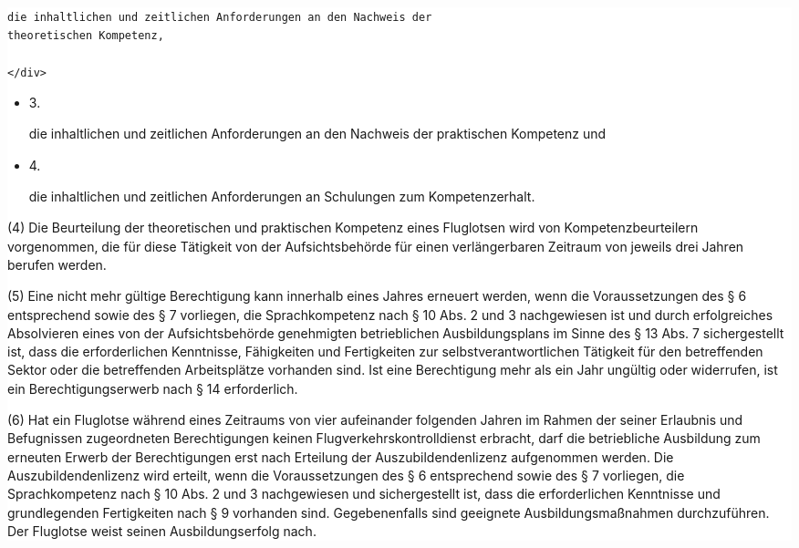     die inhaltlichen und zeitlichen Anforderungen an den Nachweis der
    theoretischen Kompetenz,
    
    </div>

  - 3\.
    
    <div>
    
    die inhaltlichen und zeitlichen Anforderungen an den Nachweis der
    praktischen Kompetenz und
    
    </div>

  - 4\.
    
    <div>
    
    die inhaltlichen und zeitlichen Anforderungen an Schulungen zum
    Kompetenzerhalt.
    
    </div>

</div>

<div class="jurAbsatz">

(4) Die Beurteilung der theoretischen und praktischen Kompetenz eines
Fluglotsen wird von Kompetenzbeurteilern vorgenommen, die für diese
Tätigkeit von der Aufsichtsbehörde für einen verlängerbaren Zeitraum
von jeweils drei Jahren berufen werden.

</div>

<div class="jurAbsatz">

(5) Eine nicht mehr gültige Berechtigung kann innerhalb eines Jahres
erneuert werden, wenn die Voraussetzungen des § 6 entsprechend sowie des
§ 7 vorliegen, die Sprachkompetenz nach § 10 Abs. 2 und 3 nachgewiesen
ist und durch erfolgreiches Absolvieren eines von der Aufsichtsbehörde
genehmigten betrieblichen Ausbildungsplans im Sinne des § 13 Abs. 7
sichergestellt ist, dass die erforderlichen Kenntnisse, Fähigkeiten und
Fertigkeiten zur selbstverantwortlichen Tätigkeit für den betreffenden
Sektor oder die betreffenden Arbeitsplätze vorhanden sind. Ist eine
Berechtigung mehr als ein Jahr ungültig oder widerrufen, ist ein
Berechtigungserwerb nach § 14 erforderlich.

</div>

<div class="jurAbsatz">

(6) Hat ein Fluglotse während eines Zeitraums von vier aufeinander
folgenden Jahren im Rahmen der seiner Erlaubnis und Befugnissen
zugeordneten Berechtigungen keinen Flugverkehrskontrolldienst erbracht,
darf die betriebliche Ausbildung zum erneuten Erwerb der Berechtigungen
erst nach Erteilung der Auszubildendenlizenz aufgenommen werden. Die
Auszubildendenlizenz wird erteilt, wenn die Voraussetzungen des § 6
entsprechend sowie des § 7 vorliegen, die Sprachkompetenz nach § 10 Abs.
2 und 3 nachgewiesen und sichergestellt ist, dass die erforderlichen
Kenntnisse und grundlegenden Fertigkeiten nach § 9 vorhanden sind.
Gegebenenfalls sind geeignete Ausbildungsmaßnahmen durchzuführen. Der
Fluglotse weist seinen Ausbildungserfolg nach.
